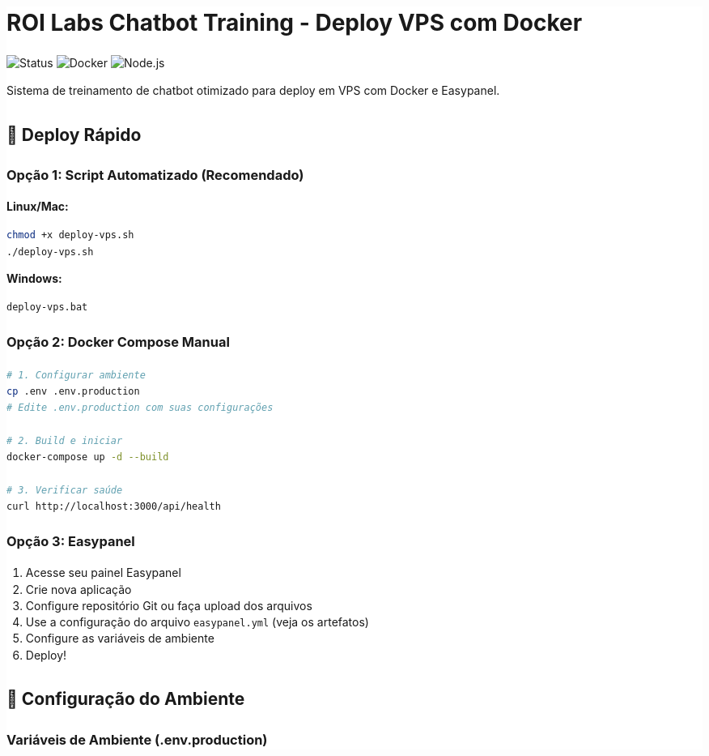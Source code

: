 # ROI Labs Chatbot Training - Deploy VPS com Docker

![Status](https://img.shields.io/badge/status-ready%20for%20vps-green)
![Docker](https://img.shields.io/badge/docker-ready-blue)
![Node.js](https://img.shields.io/badge/node.js-18-brightgreen)

Sistema de treinamento de chatbot otimizado para deploy em VPS com Docker e Easypanel.

## 🚀 Deploy Rápido

### Opção 1: Script Automatizado (Recomendado)

**Linux/Mac:**
```bash
chmod +x deploy-vps.sh
./deploy-vps.sh
```

**Windows:**
```cmd
deploy-vps.bat
```

### Opção 2: Docker Compose Manual

```bash
# 1. Configurar ambiente
cp .env .env.production
# Edite .env.production com suas configurações

# 2. Build e iniciar
docker-compose up -d --build

# 3. Verificar saúde
curl http://localhost:3000/api/health
```

### Opção 3: Easypanel

1. Acesse seu painel Easypanel
2. Crie nova aplicação
3. Configure repositório Git ou faça upload dos arquivos
4. Use a configuração do arquivo `easypanel.yml` (veja os artefatos)
5. Configure as variáveis de ambiente
6. Deploy!

## 🔧 Configuração do Ambiente

### Variáveis de Ambiente (.env.production)
